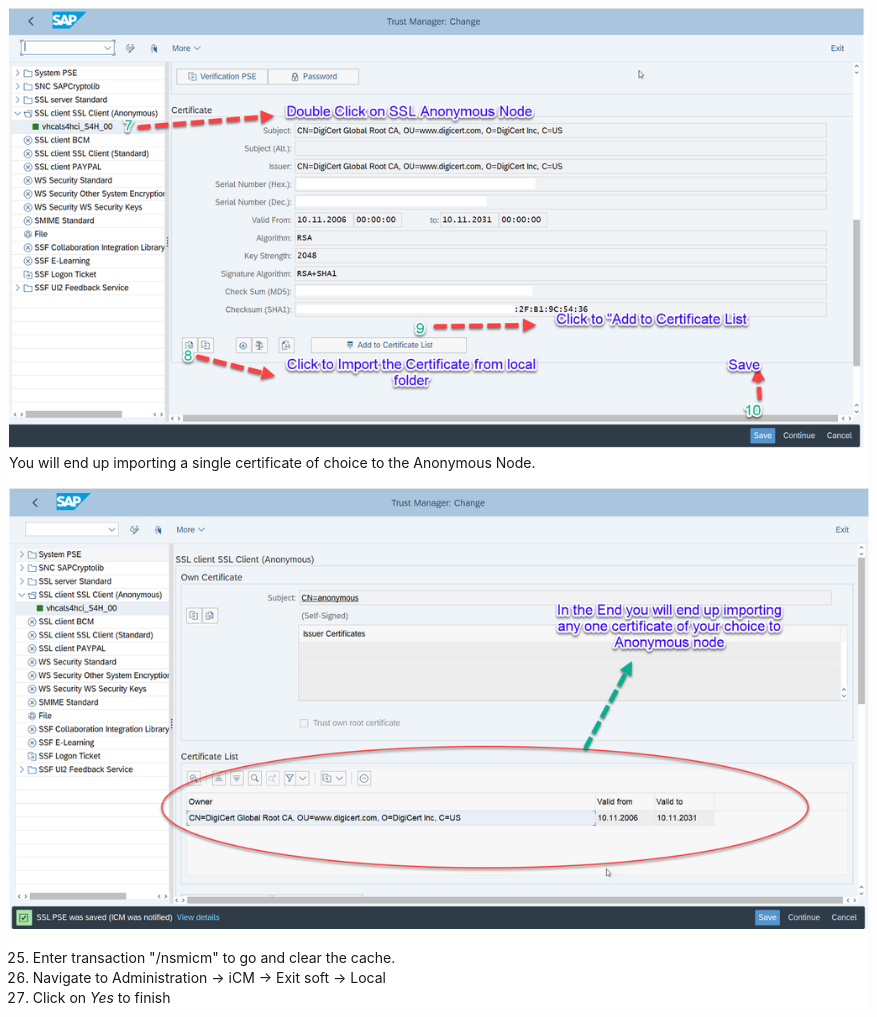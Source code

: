  ![Three Certificates](./images/configureeventbased11.png)
You will end up importing a single certificate of choice to the Anonymous Node.

 ![All Certificates](./images/configureeventbased12.png)

25. Enter transaction  "/nsmicm" to go and clear the cache.
26. Navigate to Administration -> iCM -> Exit soft -> Local
27. Click on *Yes* to finish
